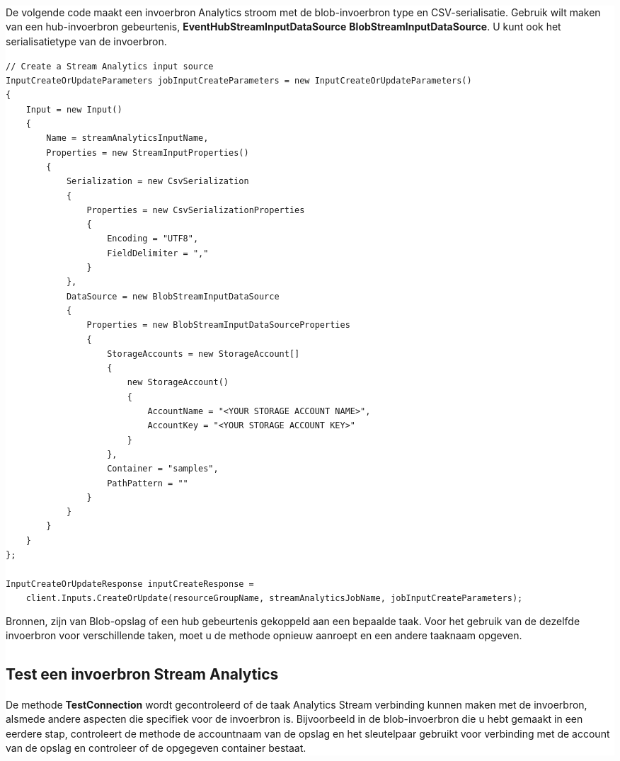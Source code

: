 De volgende code maakt een invoerbron Analytics stroom met de blob-invoerbron type en CSV-serialisatie. Gebruik wilt maken van een hub-invoerbron gebeurtenis, **EventHubStreamInputDataSource** **BlobStreamInputDataSource**. U kunt ook het serialisatietype van de invoerbron.

    // Create a Stream Analytics input source
    InputCreateOrUpdateParameters jobInputCreateParameters = new InputCreateOrUpdateParameters()
    {
        Input = new Input()
        {
            Name = streamAnalyticsInputName,
            Properties = new StreamInputProperties()
            {
                Serialization = new CsvSerialization
                {
                    Properties = new CsvSerializationProperties
                    {
                        Encoding = "UTF8",
                        FieldDelimiter = ","
                    }
                },
                DataSource = new BlobStreamInputDataSource
                {
                    Properties = new BlobStreamInputDataSourceProperties
                    {
                        StorageAccounts = new StorageAccount[]
                        {
                            new StorageAccount()
                            {
                                AccountName = "<YOUR STORAGE ACCOUNT NAME>",
                                AccountKey = "<YOUR STORAGE ACCOUNT KEY>"
                            }
                        },
                        Container = "samples",
                        PathPattern = ""
                    }
                }
            }
        }
    };

    InputCreateOrUpdateResponse inputCreateResponse =
        client.Inputs.CreateOrUpdate(resourceGroupName, streamAnalyticsJobName, jobInputCreateParameters);

Bronnen, zijn van Blob-opslag of een hub gebeurtenis gekoppeld aan een bepaalde taak. Voor het gebruik van de dezelfde invoerbron voor verschillende taken, moet u de methode opnieuw aanroept en een andere taaknaam opgeven.


## <a name="test-a-stream-analytics-input-source"></a>Test een invoerbron Stream Analytics

De methode **TestConnection** wordt gecontroleerd of de taak Analytics Stream verbinding kunnen maken met de invoerbron, alsmede andere aspecten die specifiek voor de invoerbron is. Bijvoorbeeld in de blob-invoerbron die u hebt gemaakt in een eerdere stap, controleert de methode de accountnaam van de opslag en het sleutelpaar gebruikt voor verbinding met de account van de opslag en controleer of de opgegeven container bestaat.
